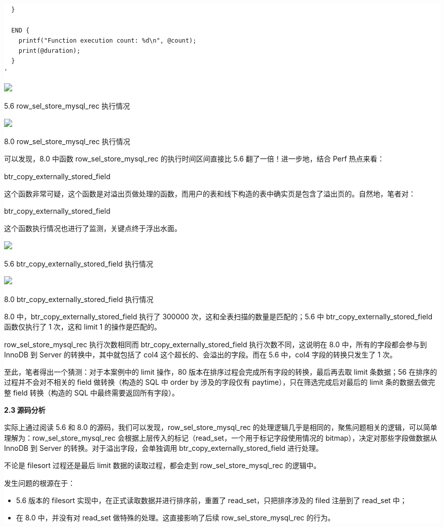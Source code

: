 ```
  }

  END {
    printf("Function execution count: %d\n", @count);
    print(@duration);
  }
'
```

![](https://mmbiz.qpic.cn/mmbiz_jpg/Z6bicxIx5naKUlu2HvmqF0xcwteNJvQ8xUAqekCpwZkiaEeOu5icQHLjZtGKibyjTHY3UYAwg3ibgicFX9RXEhNSgJgA/640?wx_fmt=other&from=appmsg)

5.6 row_sel_store_mysql_rec 执行情况

![](https://mmbiz.qpic.cn/mmbiz_jpg/Z6bicxIx5naKUlu2HvmqF0xcwteNJvQ8xcHqK2x5cQiaHbeEwxHRxPmribRN1iceiaBaSURp1vXEPDlibibjNNLB9plTQ/640?wx_fmt=other&from=appmsg)

8.0 row_sel_store_mysql_rec 执行情况

可以发现，8.0 中函数 row_sel_store_mysql_rec 的执行时间区间直接比 5.6 翻了一倍！进一步地，结合 Perf 热点来看：

btr_copy_externally_stored_field 

这个函数非常可疑，这个函数是对溢出页做处理的函数，而用户的表和线下构造的表中确实页是包含了溢出页的。自然地，笔者对：

btr_copy_externally_stored_field 

这个函数执行情况也进行了监测，关键点终于浮出水面。

![](https://mmbiz.qpic.cn/mmbiz_jpg/Z6bicxIx5naKUlu2HvmqF0xcwteNJvQ8xKSiaeq3SpbOTnabw5iaH1Cl31vZibosEmpIlVBwc3LMshkLxAMpmuKYJw/640?wx_fmt=other&from=appmsg)

5.6 btr_copy_externally_stored_field 执行情况

![](https://mmbiz.qpic.cn/mmbiz_jpg/Z6bicxIx5naKUlu2HvmqF0xcwteNJvQ8xrWI66RHefJNcbTspYnRX6fiarHFribeKPibHcUUMORvc1ZZ9fSBibVuF5g/640?wx_fmt=other&from=appmsg)

8.0 btr_copy_externally_stored_field 执行情况

8.0 中，btr_copy_externally_stored_field 执行了 300000 次，这和全表扫描的数量是匹配的；5.6 中 btr_copy_externally_stored_field 函数仅执行了 1 次，这和 limit 1 的操作是匹配的。

row_sel_store_mysql_rec 执行次数相同而 btr_copy_externally_stored_field 执行次数不同，这说明在 8.0 中，所有的字段都会参与到 InnoDB 到 Server 的转换中，其中就包括了 col4 这个超长的、会溢出的字段。而在 5.6 中，col4 字段的转换只发生了 1 次。

至此，笔者得出一个猜测：对于本案例中的 limit 操作，80 版本在排序过程会完成所有字段的转换，最后再去取 limit 条数据；56 在排序的过程并不会对不相关的 field 做转换（构造的 SQL 中 order by 涉及的字段仅有 paytime），只在筛选完成后对最后的 limit 条的数据去做完整 field 转换（构造的 SQL 中最终需要返回所有字段）。

**2.3 源码分析**

实际上通过阅读 5.6 和 8.0 的源码，我们可以发现，row_sel_store_mysql_rec 的处理逻辑几乎是相同的，聚焦问题相关的逻辑，可以简单理解为：row_sel_store_mysql_rec 会根据上层传入的标记（read_set，一个用于标记字段使用情况的 bitmap），决定对那些字段做数据从 InnoDB 到 Server 的转换。对于溢出字段，会单独调用 btr_copy_externally_stored_field 进行处理。

不论是 filesort 过程还是最后 limit 数据的读取过程，都会走到 row_sel_store_mysql_rec 的逻辑中。

发生问题的根源在于：

*   5.6 版本的 filesort 实现中，在正式读取数据并进行排序前，重置了 read_set，只把排序涉及的 filed 注册到了 read_set 中；
    
*   在 8.0 中，并没有对 read_set 做特殊的处理。这直接影响了后续 row_sel_store_mysql_rec 的行为。
